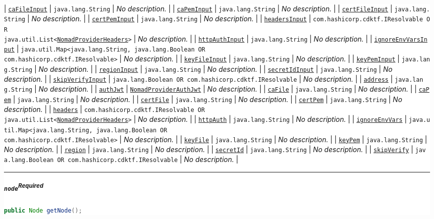 | <code><a href="#@cdktf/provider-nomad.provider.NomadProvider.property.caFileInput">caFileInput</a></code> | <code>java.lang.String</code> | *No description.* |
| <code><a href="#@cdktf/provider-nomad.provider.NomadProvider.property.caPemInput">caPemInput</a></code> | <code>java.lang.String</code> | *No description.* |
| <code><a href="#@cdktf/provider-nomad.provider.NomadProvider.property.certFileInput">certFileInput</a></code> | <code>java.lang.String</code> | *No description.* |
| <code><a href="#@cdktf/provider-nomad.provider.NomadProvider.property.certPemInput">certPemInput</a></code> | <code>java.lang.String</code> | *No description.* |
| <code><a href="#@cdktf/provider-nomad.provider.NomadProvider.property.headersInput">headersInput</a></code> | <code>com.hashicorp.cdktf.IResolvable OR java.util.List<<a href="#@cdktf/provider-nomad.provider.NomadProviderHeaders">NomadProviderHeaders</a>></code> | *No description.* |
| <code><a href="#@cdktf/provider-nomad.provider.NomadProvider.property.httpAuthInput">httpAuthInput</a></code> | <code>java.lang.String</code> | *No description.* |
| <code><a href="#@cdktf/provider-nomad.provider.NomadProvider.property.ignoreEnvVarsInput">ignoreEnvVarsInput</a></code> | <code>java.util.Map<java.lang.String, java.lang.Boolean OR com.hashicorp.cdktf.IResolvable></code> | *No description.* |
| <code><a href="#@cdktf/provider-nomad.provider.NomadProvider.property.keyFileInput">keyFileInput</a></code> | <code>java.lang.String</code> | *No description.* |
| <code><a href="#@cdktf/provider-nomad.provider.NomadProvider.property.keyPemInput">keyPemInput</a></code> | <code>java.lang.String</code> | *No description.* |
| <code><a href="#@cdktf/provider-nomad.provider.NomadProvider.property.regionInput">regionInput</a></code> | <code>java.lang.String</code> | *No description.* |
| <code><a href="#@cdktf/provider-nomad.provider.NomadProvider.property.secretIdInput">secretIdInput</a></code> | <code>java.lang.String</code> | *No description.* |
| <code><a href="#@cdktf/provider-nomad.provider.NomadProvider.property.skipVerifyInput">skipVerifyInput</a></code> | <code>java.lang.Boolean OR com.hashicorp.cdktf.IResolvable</code> | *No description.* |
| <code><a href="#@cdktf/provider-nomad.provider.NomadProvider.property.address">address</a></code> | <code>java.lang.String</code> | *No description.* |
| <code><a href="#@cdktf/provider-nomad.provider.NomadProvider.property.authJwt">authJwt</a></code> | <code><a href="#@cdktf/provider-nomad.provider.NomadProviderAuthJwt">NomadProviderAuthJwt</a></code> | *No description.* |
| <code><a href="#@cdktf/provider-nomad.provider.NomadProvider.property.caFile">caFile</a></code> | <code>java.lang.String</code> | *No description.* |
| <code><a href="#@cdktf/provider-nomad.provider.NomadProvider.property.caPem">caPem</a></code> | <code>java.lang.String</code> | *No description.* |
| <code><a href="#@cdktf/provider-nomad.provider.NomadProvider.property.certFile">certFile</a></code> | <code>java.lang.String</code> | *No description.* |
| <code><a href="#@cdktf/provider-nomad.provider.NomadProvider.property.certPem">certPem</a></code> | <code>java.lang.String</code> | *No description.* |
| <code><a href="#@cdktf/provider-nomad.provider.NomadProvider.property.headers">headers</a></code> | <code>com.hashicorp.cdktf.IResolvable OR java.util.List<<a href="#@cdktf/provider-nomad.provider.NomadProviderHeaders">NomadProviderHeaders</a>></code> | *No description.* |
| <code><a href="#@cdktf/provider-nomad.provider.NomadProvider.property.httpAuth">httpAuth</a></code> | <code>java.lang.String</code> | *No description.* |
| <code><a href="#@cdktf/provider-nomad.provider.NomadProvider.property.ignoreEnvVars">ignoreEnvVars</a></code> | <code>java.util.Map<java.lang.String, java.lang.Boolean OR com.hashicorp.cdktf.IResolvable></code> | *No description.* |
| <code><a href="#@cdktf/provider-nomad.provider.NomadProvider.property.keyFile">keyFile</a></code> | <code>java.lang.String</code> | *No description.* |
| <code><a href="#@cdktf/provider-nomad.provider.NomadProvider.property.keyPem">keyPem</a></code> | <code>java.lang.String</code> | *No description.* |
| <code><a href="#@cdktf/provider-nomad.provider.NomadProvider.property.region">region</a></code> | <code>java.lang.String</code> | *No description.* |
| <code><a href="#@cdktf/provider-nomad.provider.NomadProvider.property.secretId">secretId</a></code> | <code>java.lang.String</code> | *No description.* |
| <code><a href="#@cdktf/provider-nomad.provider.NomadProvider.property.skipVerify">skipVerify</a></code> | <code>java.lang.Boolean OR com.hashicorp.cdktf.IResolvable</code> | *No description.* |

---

##### `node`<sup>Required</sup> <a name="node" id="@cdktf/provider-nomad.provider.NomadProvider.property.node"></a>

```java
public Node getNode();
```
